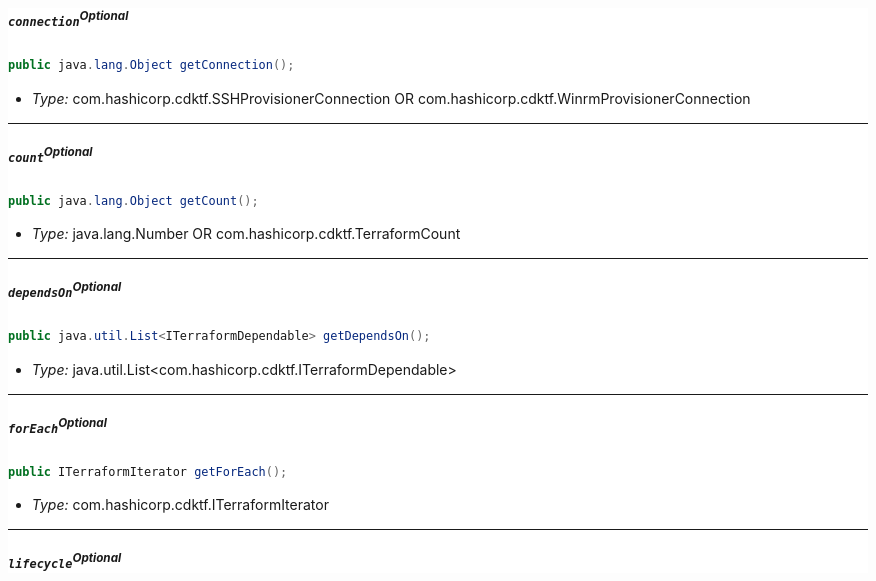 
##### `connection`<sup>Optional</sup> <a name="connection" id="rhizo-co-terraform-provider-oci.dataOciMeteringComputationUsageCarbonEmissionsQueries.DataOciMeteringComputationUsageCarbonEmissionsQueriesConfig.property.connection"></a>

```java
public java.lang.Object getConnection();
```

- *Type:* com.hashicorp.cdktf.SSHProvisionerConnection OR com.hashicorp.cdktf.WinrmProvisionerConnection

---

##### `count`<sup>Optional</sup> <a name="count" id="rhizo-co-terraform-provider-oci.dataOciMeteringComputationUsageCarbonEmissionsQueries.DataOciMeteringComputationUsageCarbonEmissionsQueriesConfig.property.count"></a>

```java
public java.lang.Object getCount();
```

- *Type:* java.lang.Number OR com.hashicorp.cdktf.TerraformCount

---

##### `dependsOn`<sup>Optional</sup> <a name="dependsOn" id="rhizo-co-terraform-provider-oci.dataOciMeteringComputationUsageCarbonEmissionsQueries.DataOciMeteringComputationUsageCarbonEmissionsQueriesConfig.property.dependsOn"></a>

```java
public java.util.List<ITerraformDependable> getDependsOn();
```

- *Type:* java.util.List<com.hashicorp.cdktf.ITerraformDependable>

---

##### `forEach`<sup>Optional</sup> <a name="forEach" id="rhizo-co-terraform-provider-oci.dataOciMeteringComputationUsageCarbonEmissionsQueries.DataOciMeteringComputationUsageCarbonEmissionsQueriesConfig.property.forEach"></a>

```java
public ITerraformIterator getForEach();
```

- *Type:* com.hashicorp.cdktf.ITerraformIterator

---

##### `lifecycle`<sup>Optional</sup> <a name="lifecycle" id="rhizo-co-terraform-provider-oci.dataOciMeteringComputationUsageCarbonEmissionsQueries.DataOciMeteringComputationUsageCarbonEmissionsQueriesConfig.property.lifecycle"></a>
